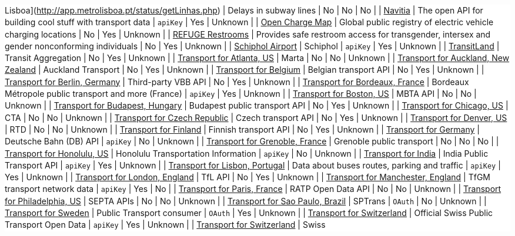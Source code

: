 Lisboa](http://app.metrolisboa.pt/status/getLinhas.php) \| Delays in
subway lines \| No \| No \| No \| \| [Navitia](https://api.navitia.io/)
\| The open API for building cool stuff with transport data \| `apiKey`
\| Yes \| Unknown \| \| [Open Charge
Map](https://openchargemap.org/site/develop/api) \| Global public
registry of electric vehicle charging locations \| No \| Yes \| Unknown
\| \| [REFUGE
Restrooms](https://www.refugerestrooms.org/api/docs/#!/restrooms) \|
Provides safe restroom access for transgender, intersex and gender
nonconforming individuals \| No \| Yes \| Unknown \| \| [Schiphol
Airport](https://developer.schiphol.nl/) \| Schiphol \| `apiKey` \| Yes
\| Unknown \| \|
[TransitLand](https://transit.land/documentation/datastore/api-endpoints.html)
\| Transit Aggregation \| No \| Yes \| Unknown \| \| [Transport for
Atlanta, US](http://www.itsmarta.com/app-developer-resources.aspx) \|
Marta \| No \| No \| Unknown \| \| [Transport for Auckland, New
Zealand](https://api.at.govt.nz/) \| Auckland Transport \| No \| Yes \|
Unknown \| \| [Transport for Belgium](https://hello.irail.be/api/) \|
Belgian transport API \| No \| Yes \| Unknown \| \| [Transport for
Berlin,
Germany](https://github.com/derhuerst/vbb-rest/blob/3/docs/index.md) \|
Third-party VBB API \| No \| Yes \| Unknown \| \| [Transport for
Bordeaux, France](https://opendata.bordeaux-metropole.fr/explore/) \|
Bordeaux Métropole public transport and more (France) \| `apiKey` \| Yes
\| Unknown \| \| [Transport for Boston,
US](https://mbta.com/developers/v3-api) \| MBTA API \| No \| No \|
Unknown \| \| [Transport for Budapest,
Hungary](https://bkkfutar.docs.apiary.io) \| Budapest public transport
API \| No \| Yes \| Unknown \| \| [Transport for Chicago,
US](http://www.transitchicago.com/developers/) \| CTA \| No \| No \|
Unknown \| \| [Transport for Czech
Republic](https://www.chaps.cz/eng/products/idos-internet) \| Czech
transport API \| No \| Yes \| Unknown \| \| [Transport for Denver,
US](http://www.rtd-denver.com/gtfs-developer-guide.shtml) \| RTD \| No
\| No \| Unknown \| \| [Transport for
Finland](https://digitransit.fi/en/developers/) \| Finnish transport API
\| No \| Yes \| Unknown \| \| [Transport for
Germany](http://data.deutschebahn.com/dataset/api-fahrplan) \| Deutsche
Bahn (DB) API \| `apiKey` \| No \| Unknown \| \| [Transport for
Grenoble,
France](https://www.metromobilite.fr/pages/opendata/OpenDataApi.html) \|
Grenoble public transport \| No \| No \| No \| \| [Transport for
Honolulu, US](http://hea.thebus.org/api_info.asp) \| Honolulu
Transportation Information \| `apiKey` \| No \| Unknown \| \| [Transport
for India](https://data.gov.in/sector/transport) \| India Public
Transport API \| `apiKey` \| Yes \| Unknown \| \| [Transport for Lisbon,
Portugal](https://emel.city-platform.com/opendata/) \| Data about buses
routes, parking and traffic \| `apiKey` \| Yes \| Unknown \| \|
[Transport for London, England](https://api.tfl.gov.uk) \| TfL API \| No
\| Yes \| Unknown \| \| [Transport for Manchester,
England](https://developer.tfgm.com/) \| TfGM transport network data \|
`apiKey` \| Yes \| No \| \| [Transport for Paris,
France](http://data.ratp.fr/api/v1/console/datasets/1.0/search/) \| RATP
Open Data API \| No \| No \| Unknown \| \| [Transport for Philadelphia,
US](http://www3.septa.org/hackathon/) \| SEPTA APIs \| No \| No \|
Unknown \| \| [Transport for Sao Paulo,
Brazil](http://www.sptrans.com.br/desenvolvedores/api-do-olho-vivo-guia-de-referencia/documentacao-api/)
\| SPTrans \| `OAuth` \| No \| Unknown \| \| [Transport for
Sweden](https://www.trafiklab.se/api) \| Public Transport consumer \|
`OAuth` \| Yes \| Unknown \| \| [Transport for
Switzerland](https://opentransportdata.swiss/en/) \| Official Swiss
Public Transport Open Data \| `apiKey` \| Yes \| Unknown \| \|
[Transport for Switzerland](https://transport.opendata.ch/) \| Swiss